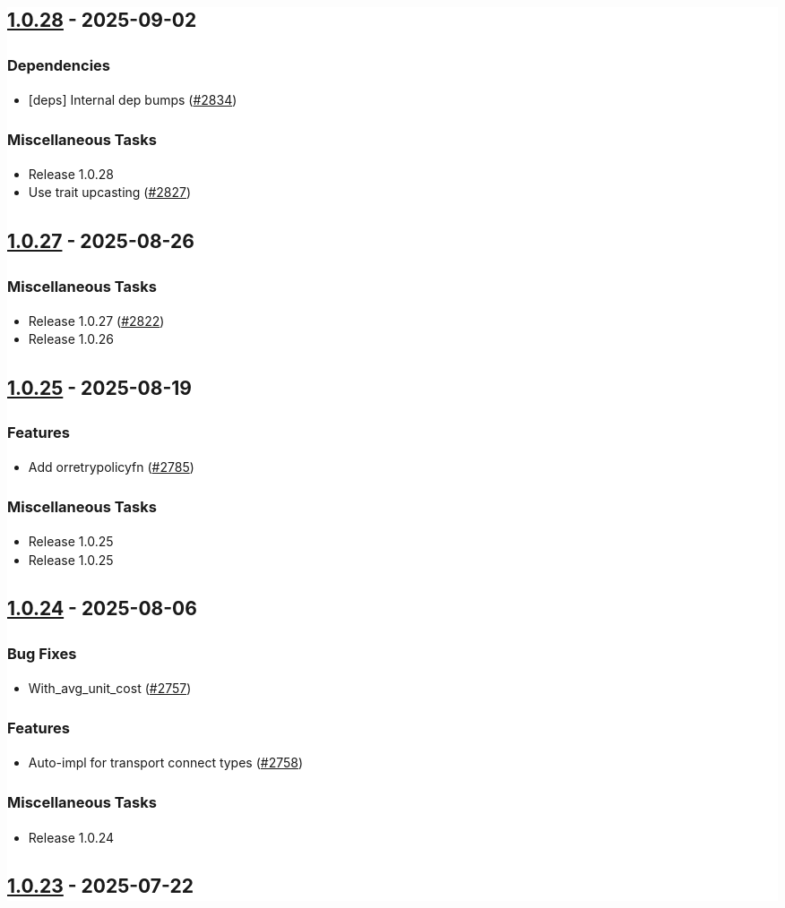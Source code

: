 ## [1.0.28](https://github.com/alloy-rs/alloy/releases/tag/v1.0.28) - 2025-09-02

### Dependencies

- [deps] Internal dep bumps ([#2834](https://github.com/alloy-rs/alloy/issues/2834))

### Miscellaneous Tasks

- Release 1.0.28
- Use trait upcasting ([#2827](https://github.com/alloy-rs/alloy/issues/2827))

## [1.0.27](https://github.com/alloy-rs/alloy/releases/tag/v1.0.27) - 2025-08-26

### Miscellaneous Tasks

- Release 1.0.27 ([#2822](https://github.com/alloy-rs/alloy/issues/2822))
- Release 1.0.26

## [1.0.25](https://github.com/alloy-rs/alloy/releases/tag/v1.0.25) - 2025-08-19

### Features

- Add orretrypolicyfn ([#2785](https://github.com/alloy-rs/alloy/issues/2785))

### Miscellaneous Tasks

- Release 1.0.25
- Release 1.0.25

## [1.0.24](https://github.com/alloy-rs/alloy/releases/tag/v1.0.24) - 2025-08-06

### Bug Fixes

- With_avg_unit_cost ([#2757](https://github.com/alloy-rs/alloy/issues/2757))

### Features

- Auto-impl for transport connect types ([#2758](https://github.com/alloy-rs/alloy/issues/2758))

### Miscellaneous Tasks

- Release 1.0.24

## [1.0.23](https://github.com/alloy-rs/alloy/releases/tag/v1.0.23) - 2025-07-22


[`alloy`]: https://crates.io/crates/alloy
[alloy]: https://crates.io/crates/alloy
[`alloy-core`]: https://crates.io/crates/alloy-core
[alloy-core]: https://crates.io/crates/alloy-core
[`alloy-consensus`]: https://crates.io/crates/alloy-consensus
[alloy-consensus]: https://crates.io/crates/alloy-consensus
[`alloy-contract`]: https://crates.io/crates/alloy-contract
[alloy-contract]: https://crates.io/crates/alloy-contract
[`alloy-eips`]: https://crates.io/crates/alloy-eips
[alloy-eips]: https://crates.io/crates/alloy-eips
[`alloy-genesis`]: https://crates.io/crates/alloy-genesis
[alloy-genesis]: https://crates.io/crates/alloy-genesis
[`alloy-json-rpc`]: https://crates.io/crates/alloy-json-rpc
[alloy-json-rpc]: https://crates.io/crates/alloy-json-rpc
[`alloy-network`]: https://crates.io/crates/alloy-network
[alloy-network]: https://crates.io/crates/alloy-network
[`alloy-node-bindings`]: https://crates.io/crates/alloy-node-bindings
[alloy-node-bindings]: https://crates.io/crates/alloy-node-bindings
[`alloy-provider`]: https://crates.io/crates/alloy-provider
[alloy-provider]: https://crates.io/crates/alloy-provider
[`alloy-pubsub`]: https://crates.io/crates/alloy-pubsub
[alloy-pubsub]: https://crates.io/crates/alloy-pubsub
[`alloy-rpc-client`]: https://crates.io/crates/alloy-rpc-client
[alloy-rpc-client]: https://crates.io/crates/alloy-rpc-client
[`alloy-rpc-types`]: https://crates.io/crates/alloy-rpc-types
[alloy-rpc-types]: https://crates.io/crates/alloy-rpc-types
[`alloy-rpc-types-anvil`]: https://crates.io/crates/alloy-rpc-types-anvil
[alloy-rpc-types-anvil]: https://crates.io/crates/alloy-rpc-types-anvil
[`alloy-rpc-types-beacon`]: https://crates.io/crates/alloy-rpc-types-beacon
[alloy-rpc-types-beacon]: https://crates.io/crates/alloy-rpc-types-beacon
[`alloy-rpc-types-engine`]: https://crates.io/crates/alloy-rpc-types-engine
[alloy-rpc-types-engine]: https://crates.io/crates/alloy-rpc-types-engine
[`alloy-rpc-types-eth`]: https://crates.io/crates/alloy-rpc-types-eth
[alloy-rpc-types-eth]: https://crates.io/crates/alloy-rpc-types-eth
[`alloy-rpc-types-trace`]: https://crates.io/crates/alloy-rpc-types-trace
[alloy-rpc-types-trace]: https://crates.io/crates/alloy-rpc-types-trace
[`alloy-serde`]: https://crates.io/crates/alloy-serde
[alloy-serde]: https://crates.io/crates/alloy-serde
[`alloy-signer`]: https://crates.io/crates/alloy-signer
[alloy-signer]: https://crates.io/crates/alloy-signer
[`alloy-signer-aws`]: https://crates.io/crates/alloy-signer-aws
[alloy-signer-aws]: https://crates.io/crates/alloy-signer-aws
[`alloy-signer-gcp`]: https://crates.io/crates/alloy-signer-gcp
[alloy-signer-gcp]: https://crates.io/crates/alloy-signer-gcp
[`alloy-signer-ledger`]: https://crates.io/crates/alloy-signer-ledger
[alloy-signer-ledger]: https://crates.io/crates/alloy-signer-ledger
[`alloy-signer-local`]: https://crates.io/crates/alloy-signer-local
[alloy-signer-local]: https://crates.io/crates/alloy-signer-local
[`alloy-signer-trezor`]: https://crates.io/crates/alloy-signer-trezor
[alloy-signer-trezor]: https://crates.io/crates/alloy-signer-trezor
[`alloy-signer-wallet`]: https://crates.io/crates/alloy-signer-wallet
[alloy-signer-wallet]: https://crates.io/crates/alloy-signer-wallet
[`alloy-transport`]: https://crates.io/crates/alloy-transport
[alloy-transport]: https://crates.io/crates/alloy-transport
[`alloy-transport-http`]: https://crates.io/crates/alloy-transport-http
[alloy-transport-http]: https://crates.io/crates/alloy-transport-http
[`alloy-transport-ipc`]: https://crates.io/crates/alloy-transport-ipc
[alloy-transport-ipc]: https://crates.io/crates/alloy-transport-ipc
[`alloy-transport-ws`]: https://crates.io/crates/alloy-transport-ws
[alloy-transport-ws]: https://crates.io/crates/alloy-transport-ws